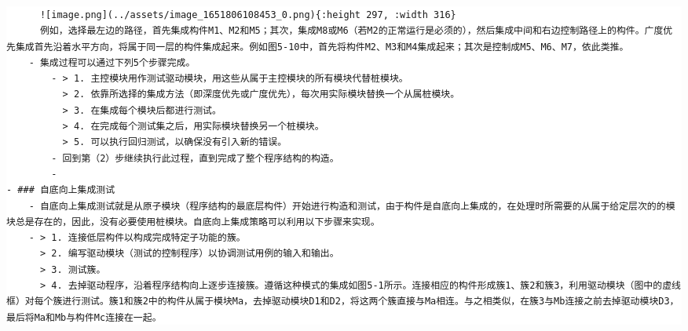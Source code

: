 		  ![image.png](../assets/image_1651806108453_0.png){:height 297, :width 316}
		  例如，选择最左边的路径，首先集成构件M1、M2和M5；其次，集成M8或M6（若M2的正常运行是必须的），然后集成中间和右边控制路径上的构件。广度优先集成首先沿着水平方向，将属于同一层的构件集成起来。例如图5-10中，首先将构件M2、M3和M4集成起来；其次是控制成M5、M6、M7，依此类推。
		- 集成过程可以通过下列5个步骤完成。
			- > 1. 主控模块用作测试驱动模块，用这些从属于主控模块的所有模块代替桩模块。
			  > 2. 依靠所选择的集成方法（即深度优先或广度优先），每次用实际模块替换一个从属桩模块。
			  > 3. 在集成每个模块后都进行测试。
			  > 4. 在完成每个测试集之后，用实际模块替换另一个桩模块。
			  > 5. 可以执行回归测试，以确保没有引入新的错误。
			- 回到第（2）步继续执行此过程，直到完成了整个程序结构的构造。
			-
	- ### 自底向上集成测试
		- 自底向上集成测试就是从原子模块（程序结构的最底层构件）开始进行构造和测试，由于构件是自底向上集成的，在处理时所需要的从属于给定层次的的模块总是存在的，因此，没有必要使用桩模块。自底向上集成策略可以利用以下步骤来实现。
		- > 1. 连接低层构件以构成完成特定子功能的簇。
		  > 2. 编写驱动模块（测试的控制程序）以协调测试用例的输入和输出。
		  > 3. 测试簇。
		  > 4. 去掉驱动程序，沿着程序结构向上逐步连接簇。遵循这种模式的集成如图5-1所示。连接相应的构件形成簇1、簇2和簇3，利用驱动模块（图中的虚线框）对每个簇进行测试。簇1和簇2中的构件从属于模块Ma，去掉驱动模块D1和D2，将这两个簇直接与Ma相连。与之相类似，在簇3与Mb连接之前去掉驱动模块D3，最后将Ma和Mb与构件Mc连接在一起。